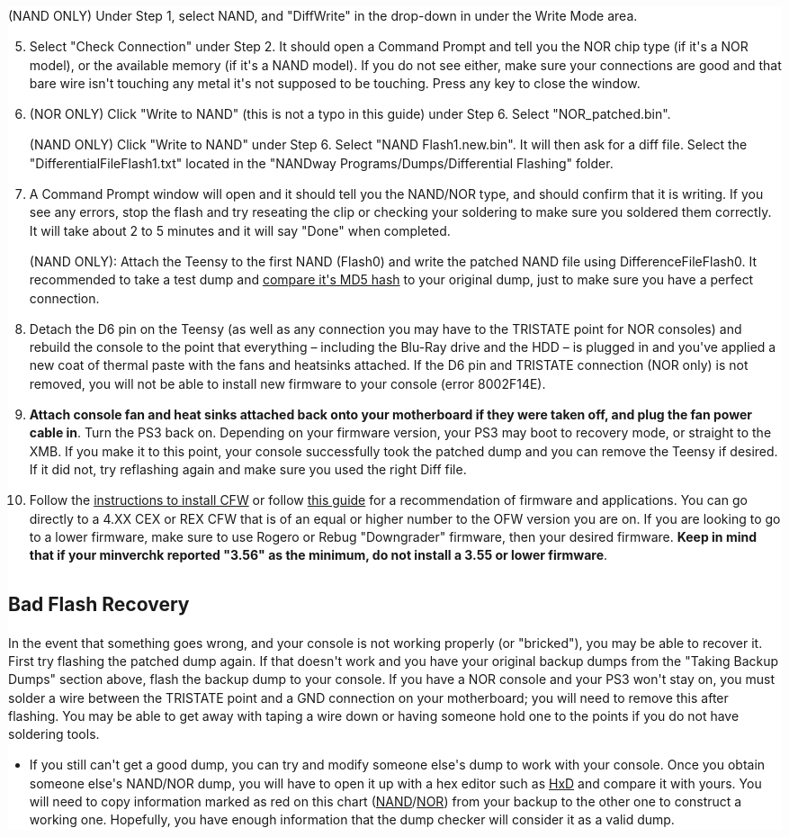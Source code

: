    \(NAND ONLY\) Under Step 1, select NAND, and "DiffWrite" in the drop-down in under the Write Mode area.

5. Select "Check Connection" under Step 2. It should open a Command Prompt and tell you the NOR chip type \(if it's a NOR model\), or the available memory \(if it's a NAND model\). If you do not see either, make sure your connections are good and that bare wire isn't touching any metal it's not supposed to be touching. Press any key to close the window.
6. \(NOR ONLY\) Click "Write to NAND" \(this is not a typo in this guide\) under Step 6. Select "NOR\_patched.bin".

   \(NAND ONLY\) Click "Write to NAND" under Step 6. Select "NAND Flash1.new.bin". It will then ask for a diff file. Select the "DifferentialFileFlash1.txt" located in the "NANDway Programs/Dumps/Differential Flashing" folder.

7. A Command Prompt window will open and it should tell you the NAND/NOR type, and should confirm that it is writing. If you see any errors, stop the flash and try reseating the clip or checking your soldering to make sure you soldered them correctly. It will take about 2 to 5 minutes and it will say "Done" when completed.

   \(NAND ONLY\): Attach the Teensy to the first NAND \(Flash0\) and write the patched NAND file using DifferenceFileFlash0. It recommended to take a test dump and [compare it's MD5 hash](https://www.reddit.com/r/ps3homebrew/wiki/md5) to your original dump, just to make sure you have a perfect connection.

8. Detach the D6 pin on the Teensy \(as well as any connection you may have to the TRISTATE point for NOR consoles\) and rebuild the console to the point that everything – including the Blu-Ray drive and the HDD – is plugged in and you've applied a new coat of thermal paste with the fans and heatsinks attached. If the D6 pin and TRISTATE connection \(NOR only\) is not removed, you will not be able to install new firmware to your console \(error 8002F14E\).
9. **Attach console fan and heat sinks attached back onto your motherboard if they were taken off, and plug the fan power cable in**. Turn the PS3 back on. Depending on your firmware version, your PS3 may boot to recovery mode, or straight to the XMB. If you make it to this point, your console successfully took the patched dump and you can remove the Teensy if desired. If it did not, try reflashing again and make sure you used the right Diff file.
10. Follow the [instructions to install CFW](https://www.reddit.com/r/ps3homebrew/wiki/installing_cfw) or follow [this guide](https://www.reddit.com/r/ps3homebrew/wiki/general_setup) for a recommendation of firmware and applications. You can go directly to a 4.XX CEX or REX CFW that is of an equal or higher number to the OFW version you are on. If you are looking to go to a lower firmware, make sure to use Rogero or Rebug "Downgrader" firmware, then your desired firmware. **Keep in mind that if your minverchk reported "3.56" as the minimum, do not install a 3.55 or lower firmware**.

## Bad Flash Recovery

In the event that something goes wrong, and your console is not working properly \(or "bricked"\), you may be able to recover it. First try flashing the patched dump again. If that doesn't work and you have your original backup dumps from the "Taking Backup Dumps" section above, flash the backup dump to your console. If you have a NOR console and your PS3 won't stay on, you must solder a wire between the TRISTATE point and a GND connection on your motherboard; you will need to remove this after flashing. You may be able to get away with taping a wire down or having someone hold one to the points if you do not have soldering tools.

* If you still can't get a good dump, you can try and modify someone else's dump to work with your console. Once you obtain someone else's NAND/NOR dump, you will have to open it up with a hex editor such as [HxD](https://mh-nexus.de/en/downloads.php) and compare it with yours. You will need to copy information marked as red on this chart \([NAND](https://web.archive.org/web/20141119050029/http://www.psdevwiki.com/ps3/Flash#NAND_Flash)/[NOR](https://web.archive.org/web/20141119050029/http://www.psdevwiki.com/ps3/Flash#NOR_Flash)\) from your backup to the other one to construct a working one. Hopefully, you have enough information that the dump checker will consider it as a valid dump.

